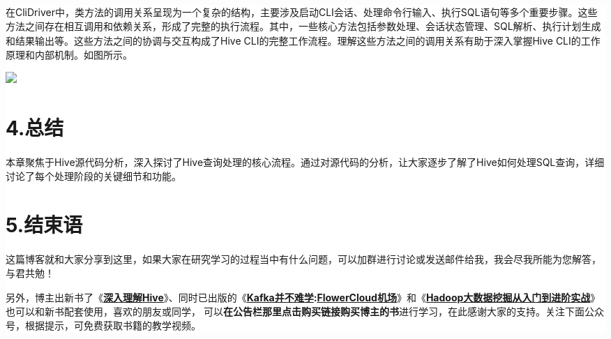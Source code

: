
在CliDriver中，类方法的调用关系呈现为一个复杂的结构，主要涉及启动CLI会话、处理命令行输入、执行SQL语句等多个重要步骤。这些方法之间存在相互调用和依赖关系，形成了完整的执行流程。其中，一些核心方法包括参数处理、会话状态管理、SQL解析、执行计划生成和结果输出等。这些方法之间的协调与交互构成了Hive CLI的完整工作流程。理解这些方法之间的调用关系有助于深入掌握Hive CLI的工作原理和内部机制。如图所示。


![](https://img2024.cnblogs.com/blog/666745/202408/666745-20240829230926345-1112563690.png)


# 4\.总结


本章聚焦于Hive源代码分析，深入探讨了Hive查询处理的核心流程。通过对源代码的分析，让大家逐步了解了Hive如何处理SQL查询，详细讨论了每个处理阶段的关键细节和功能。


# 5\.结束语


这篇博客就和大家分享到这里，如果大家在研究学习的过程当中有什么问题，可以加群进行讨论或发送邮件给我，我会尽我所能为您解答，与君共勉！


另外，博主出新书了《**[深入理解Hive](https://github.com)**》、同时已出版的《**[Kafka并不难学](https://github.com):[FlowerCloud机场](https://hushicha.org)**》和《**[Hadoop大数据挖掘从入门到进阶实战](https://github.com)**》也可以和新书配套使用，喜欢的朋友或同学， 可以**在公告栏那里点击购买链接购买博主的书**进行学习，在此感谢大家的支持。关注下面公众号，根据提示，可免费获取书籍的教学视频。


